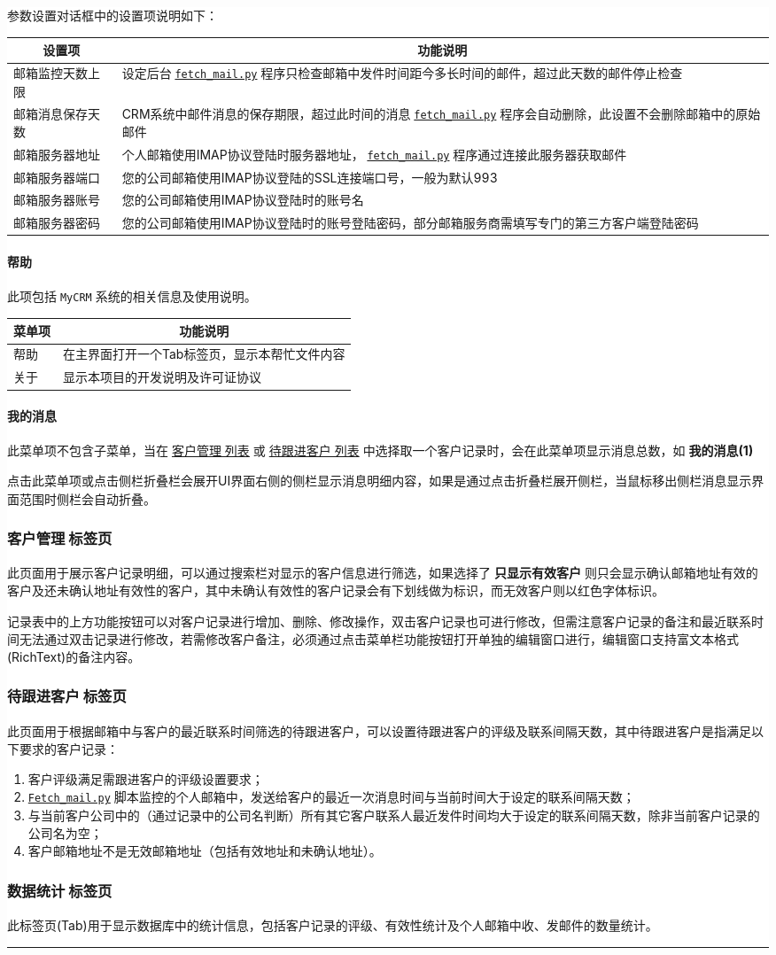 参数设置对话框中的设置项说明如下：

| 设置项 | 功能说明 |
|------|------|
|邮箱监控天数上限|设定后台 [`fetch_mail.py`](#fetchmailpy-%e8%84%9a%e6%9c%ac) 程序只检查邮箱中发件时间距今多长时间的邮件，超过此天数的邮件停止检查|
|邮箱消息保存天数|CRM系统中邮件消息的保存期限，超过此时间的消息 [`fetch_mail.py`](#fetchmailpy-%e8%84%9a%e6%9c%ac) 程序会自动删除，此设置不会删除邮箱中的原始邮件|
|邮箱服务器地址|个人邮箱使用IMAP协议登陆时服务器地址， [`fetch_mail.py`](#fetchmailpy-%e8%84%9a%e6%9c%ac) 程序通过连接此服务器获取邮件|
|邮箱服务器端口|您的公司邮箱使用IMAP协议登陆的SSL连接端口号，一般为默认993|
|邮箱服务器账号|您的公司邮箱使用IMAP协议登陆时的账号名|
|邮箱服务器密码|您的公司邮箱使用IMAP协议登陆时的账号登陆密码，部分邮箱服务商需填写专门的第三方客户端登陆密码|

#### 帮助

此项包括 `MyCRM` 系统的相关信息及使用说明。

| 菜单项 | 功能说明 |
|------|------|
|帮助|在主界面打开一个Tab标签页，显示本帮忙文件内容|
|关于|显示本项目的开发说明及许可证协议|

#### 我的消息

此菜单项不包含子菜单，当在 [客户管理 列表](#%e5%ae%a2%e6%88%b7%e7%ae%a1%e7%90%86-%e6%a0%87%e7%ad%be%e9%a1%b5) 或 [待跟进客户 列表](#%e5%be%85%e8%b7%9f%e8%bf%9b%e5%ae%a2%e6%88%b7-%e6%a0%87%e7%ad%be%e9%a1%b5) 中选择取一个客户记录时，会在此菜单项显示消息总数，如 **我的消息(1)**

点击此菜单项或点击侧栏折叠栏会展开UI界面右侧的侧栏显示消息明细内容，如果是通过点击折叠栏展开侧栏，当鼠标移出侧栏消息显示界面范围时侧栏会自动折叠。

### 客户管理 标签页

此页面用于展示客户记录明细，可以通过搜索栏对显示的客户信息进行筛选，如果选择了 **只显示有效客户** 则只会显示确认邮箱地址有效的客户及还未确认地址有效性的客户，其中未确认有效性的客户记录会有下划线做为标识，而无效客户则以红色字体标识。

记录表中的上方功能按钮可以对客户记录进行增加、删除、修改操作，双击客户记录也可进行修改，但需注意客户记录的备注和最近联系时间无法通过双击记录进行修改，若需修改客户备注，必须通过点击菜单栏功能按钮打开单独的编辑窗口进行，编辑窗口支持富文本格式(RichText)的备注内容。

### 待跟进客户 标签页

此页面用于根据邮箱中与客户的最近联系时间筛选的待跟进客户，可以设置待跟进客户的评级及联系间隔天数，其中待跟进客户是指满足以下要求的客户记录：

1. 客户评级满足需跟进客户的评级设置要求；
2. [`Fetch_mail.py`](#fetchmailpy-%e8%84%9a%e6%9c%ac) 脚本监控的个人邮箱中，发送给客户的最近一次消息时间与当前时间大于设定的联系间隔天数；
3. 与当前客户公司中的（通过记录中的公司名判断）所有其它客户联系人最近发件时间均大于设定的联系间隔天数，除非当前客户记录的公司名为空；
4. 客户邮箱地址不是无效邮箱地址（包括有效地址和未确认地址）。

### 数据统计 标签页

此标签页(Tab)用于显示数据库中的统计信息，包括客户记录的评级、有效性统计及个人邮箱中收、发邮件的数量统计。

------
